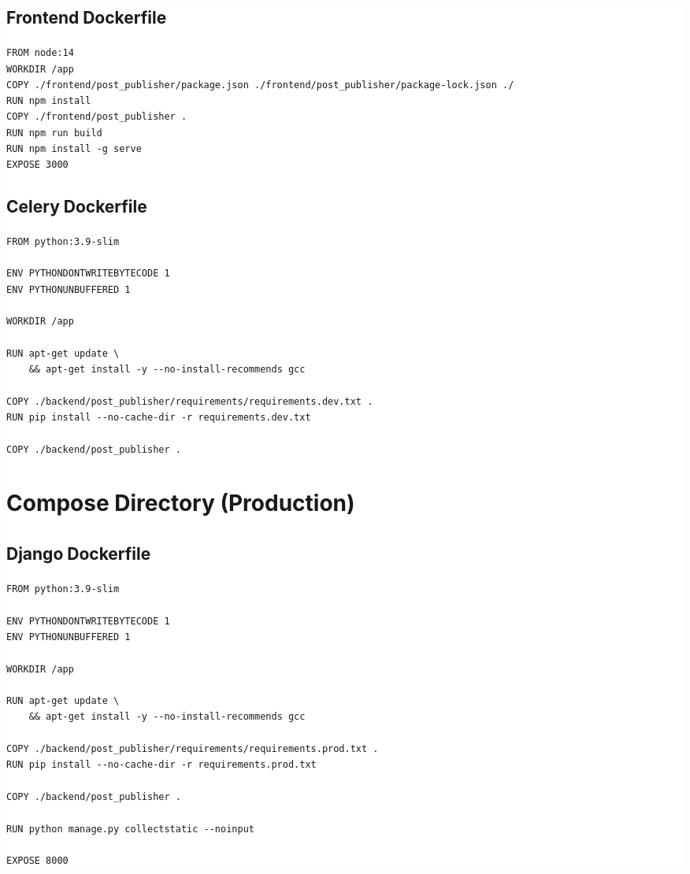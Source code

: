 ## Frontend Dockerfile

```
FROM node:14
WORKDIR /app
COPY ./frontend/post_publisher/package.json ./frontend/post_publisher/package-lock.json ./
RUN npm install
COPY ./frontend/post_publisher .
RUN npm run build
RUN npm install -g serve
EXPOSE 3000
```

## Celery Dockerfile

```
FROM python:3.9-slim

ENV PYTHONDONTWRITEBYTECODE 1
ENV PYTHONUNBUFFERED 1

WORKDIR /app

RUN apt-get update \
    && apt-get install -y --no-install-recommends gcc

COPY ./backend/post_publisher/requirements/requirements.dev.txt .
RUN pip install --no-cache-dir -r requirements.dev.txt

COPY ./backend/post_publisher .

```

# Compose Directory (Production)

## Django Dockerfile

```
FROM python:3.9-slim

ENV PYTHONDONTWRITEBYTECODE 1
ENV PYTHONUNBUFFERED 1

WORKDIR /app

RUN apt-get update \
    && apt-get install -y --no-install-recommends gcc

COPY ./backend/post_publisher/requirements/requirements.prod.txt .
RUN pip install --no-cache-dir -r requirements.prod.txt

COPY ./backend/post_publisher .

RUN python manage.py collectstatic --noinput

EXPOSE 8000

```

